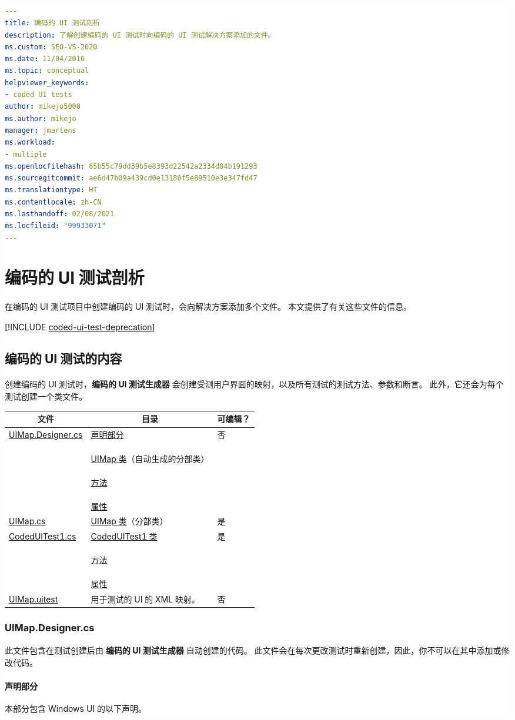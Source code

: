```yaml
---
title: 编码的 UI 测试剖析
description: 了解创建编码的 UI 测试时向编码的 UI 测试解决方案添加的文件。
ms.custom: SEO-VS-2020
ms.date: 11/04/2016
ms.topic: conceptual
helpviewer_keywords:
- coded UI tests
author: mikejo5000
ms.author: mikejo
manager: jmartens
ms.workload:
- multiple
ms.openlocfilehash: 65b55c79dd39b5e8393d22542a2334d84b191293
ms.sourcegitcommit: ae6d47b09a439cd0e13180f5e89510e3e347fd47
ms.translationtype: HT
ms.contentlocale: zh-CN
ms.lasthandoff: 02/08/2021
ms.locfileid: "99933071"
---
```

# <a name="anatomy-of-a-coded-ui-test"></a>编码的 UI 测试剖析

在编码的 UI 测试项目中创建编码的 UI 测试时，会向解决方案添加多个文件。 本文提供了有关这些文件的信息。

[!INCLUDE [coded-ui-test-deprecation](includes/coded-ui-test-deprecation.md)]

## <a name="contents-of-a-coded-ui-test"></a>编码的 UI 测试的内容

创建编码的 UI 测试时，**编码的 UI 测试生成器** 会创建受测用户界面的映射，以及所有测试的测试方法、参数和断言。 此外，它还会为每个测试创建一个类文件。

|文件|目录|可编辑？|
|-|-|-|
|[UIMap.Designer.cs](#UIMapDesignerFile)|[声明部分](#UIMapDesignerFile)<br /><br /> [UIMap 类](#UIMapClass)（自动生成的分部类）<br /><br /> [方法](#UIMapMethods)<br /><br /> [属性](#UIMapProperties)|否|
|[UIMap.cs](#UIMapCS)|[UIMap 类](#UIMapCS)（分部类）|是|
|[CodedUITest1.cs](#CodedUITestCS)|[CodedUITest1 类](#CodedUITestCS)<br /><br /> [方法](#CodedUITestMethods)<br /><br /> [属性](#CodedUITestProperties)|是|
|[UIMap.uitest](#UIMapuitest)|用于测试的 UI 的 XML 映射。|否|

### <a name="uimapdesignercs"></a><a name="UIMapDesignerFile"></a>UIMap.Designer.cs
此文件包含在测试创建后由 **编码的 UI 测试生成器** 自动创建的代码。 此文件会在每次更改测试时重新创建，因此，你不可以在其中添加或修改代码。

#### <a name="declarations-section"></a>声明部分
本部分包含 Windows UI 的以下声明。

